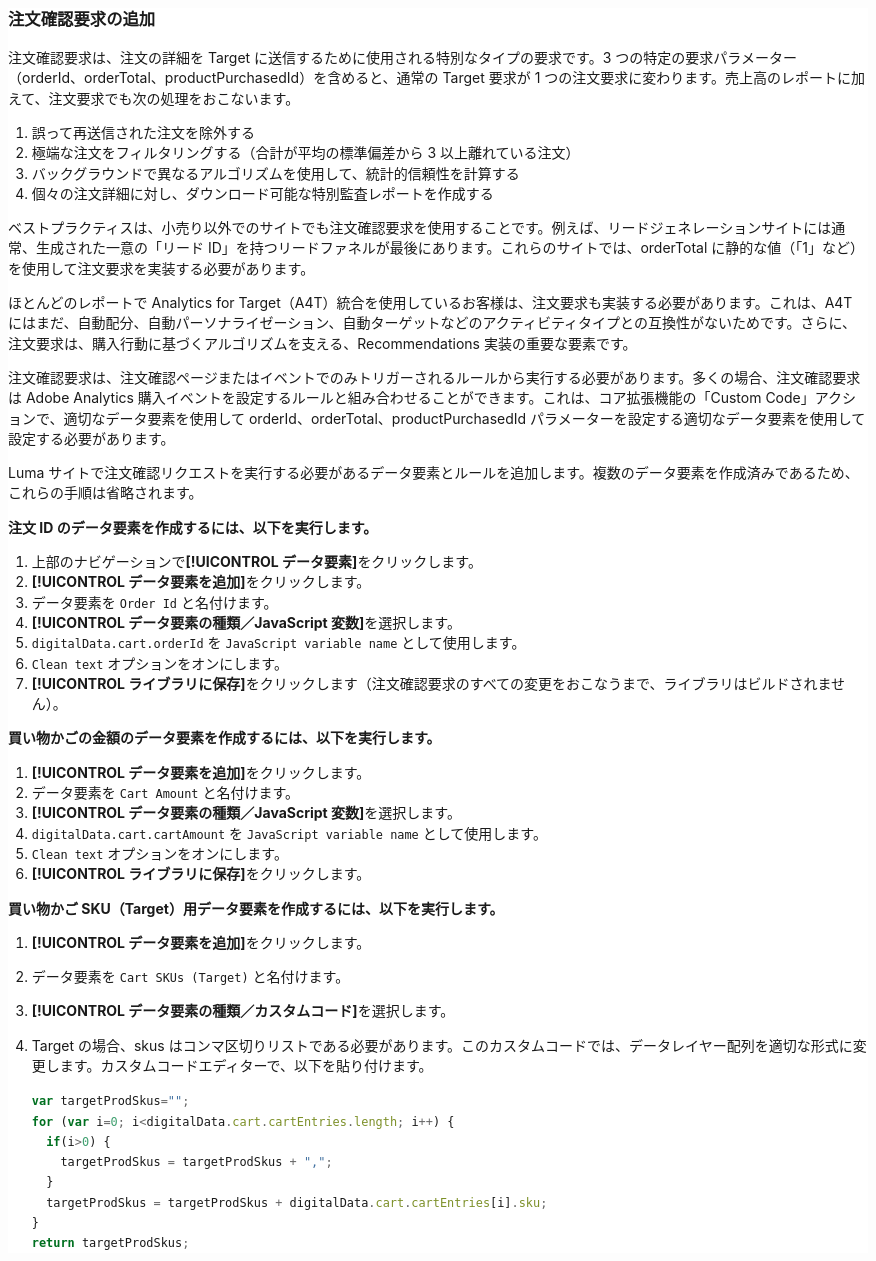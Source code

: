 ### 注文確認要求の追加

注文確認要求は、注文の詳細を Target に送信するために使用される特別なタイプの要求です。3 つの特定の要求パラメーター（orderId、orderTotal、productPurchasedId）を含めると、通常の Target 要求が 1 つの注文要求に変わります。売上高のレポートに加えて、注文要求でも次の処理をおこないます。

1. 誤って再送信された注文を除外する
1. 極端な注文をフィルタリングする（合計が平均の標準偏差から 3 以上離れている注文）
1. バックグラウンドで異なるアルゴリズムを使用して、統計的信頼性を計算する
1. 個々の注文詳細に対し、ダウンロード可能な特別監査レポートを作成する

ベストプラクティスは、小売り以外でのサイトでも注文確認要求を使用することです。例えば、リードジェネレーションサイトには通常、生成された一意の「リード ID」を持つリードファネルが最後にあります。これらのサイトでは、orderTotal に静的な値（「1」など）を使用して注文要求を実装する必要があります。

ほとんどのレポートで Analytics for Target（A4T）統合を使用しているお客様は、注文要求も実装する必要があります。これは、A4T にはまだ、自動配分、自動パーソナライゼーション、自動ターゲットなどのアクティビティタイプとの互換性がないためです。さらに、注文要求は、購入行動に基づくアルゴリズムを支える、Recommendations 実装の重要な要素です。

注文確認要求は、注文確認ページまたはイベントでのみトリガーされるルールから実行する必要があります。多くの場合、注文確認要求は Adobe Analytics 購入イベントを設定するルールと組み合わせることができます。これは、コア拡張機能の「Custom Code」アクションで、適切なデータ要素を使用して orderId、orderTotal、productPurchasedId パラメーターを設定する適切なデータ要素を使用して設定する必要があります。

Luma サイトで注文確認リクエストを実行する必要があるデータ要素とルールを追加します。複数のデータ要素を作成済みであるため、これらの手順は省略されます。

**注文 ID のデータ要素を作成するには、以下を実行します。**

1. 上部のナビゲーションで&#x200B;**[!UICONTROL データ要素]**&#x200B;をクリックします。
1. **[!UICONTROL データ要素を追加]**&#x200B;をクリックします。
1. データ要素を `Order Id` と名付けます。
1. **[!UICONTROL データ要素の種類／JavaScript 変数]**&#x200B;を選択します。
1. `digitalData.cart.orderId` を `JavaScript variable name` として使用します。
1. `Clean text` オプションをオンにします。
1. **[!UICONTROL ライブラリに保存]**&#x200B;をクリックします（注文確認要求のすべての変更をおこなうまで、ライブラリはビルドされません）。

**買い物かごの金額のデータ要素を作成するには、以下を実行します。**

1. **[!UICONTROL データ要素を追加]**&#x200B;をクリックします。
1. データ要素を `Cart Amount` と名付けます。
1. **[!UICONTROL データ要素の種類／JavaScript 変数]**&#x200B;を選択します。
1. `digitalData.cart.cartAmount` を `JavaScript variable name` として使用します。
1. `Clean text` オプションをオンにします。
1. **[!UICONTROL ライブラリに保存]**&#x200B;をクリックします。

**買い物かご SKU（Target）用データ要素を作成するには、以下を実行します。**

1. **[!UICONTROL データ要素を追加]**&#x200B;をクリックします。
1. データ要素を `Cart SKUs (Target)` と名付けます。
1. **[!UICONTROL データ要素の種類／カスタムコード]**&#x200B;を選択します。
1. Target の場合、skus はコンマ区切りリストである必要があります。このカスタムコードでは、データレイヤー配列を適切な形式に変更します。カスタムコードエディターで、以下を貼り付けます。

   ```javascript
   var targetProdSkus="";
   for (var i=0; i<digitalData.cart.cartEntries.length; i++) {
     if(i>0) {
       targetProdSkus = targetProdSkus + ",";
     }
     targetProdSkus = targetProdSkus + digitalData.cart.cartEntries[i].sku;
   }
   return targetProdSkus;
   ```

